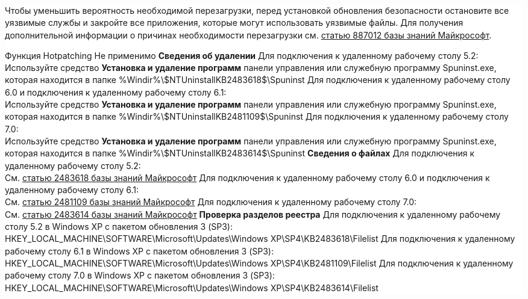 Чтобы уменьшить вероятность необходимой перезагрузки, перед установкой обновления безопасности остановите все уязвимые службы и закройте все приложения, которые могут использовать уязвимые файлы. Для получения дополнительной информации о причинах необходимости перезагрузки см. <a href="http://support.microsoft.com/kb/887012">статью 887012 базы знаний Майкрософт</a>.</td>
</tr>
<tr class="odd">
<td style="border:1px solid black;">Функция Hotpatching</td>
<td style="border:1px solid black;">Не применимо</td>
</tr>
<tr class="even">
<td style="border:1px solid black;"><strong>Сведения об удалении</strong></td>
<td style="border:1px solid black;">Для подключения к удаленному рабочему столу 5.2:<br />
Используйте средство <strong>Установка и удаление программ</strong> панели управления или служебную программу Spuninst.exe, которая находится в папке %Windir%\$NTUninstallKB2483618$\Spuninst</td>
</tr>
<tr class="odd">
<td style="border:1px solid black;"></td>
<td style="border:1px solid black;">Для подключения к удаленному рабочему столу 6.0 и подключения к удаленному рабочему столу 6.1:<br />
Используйте средство <strong>Установка и удаление программ</strong> панели управления или служебную программу Spuninst.exe, которая находится в папке %Windir%\$NTUninstallKB2481109$\Spuninst</td>
</tr>
<tr class="even">
<td style="border:1px solid black;"></td>
<td style="border:1px solid black;">Для подключения к удаленному рабочему столу 7.0:<br />
Используйте средство <strong>Установка и удаление программ</strong> панели управления или служебную программу Spuninst.exe, которая находится в папке %Windir%\$NTUninstallKB2483614$\Spuninst</td>
</tr>
<tr class="odd">
<td style="border:1px solid black;"><strong>Сведения о файлах</strong></td>
<td style="border:1px solid black;">Для подключения к удаленному рабочему столу 5.2:<br />
См. <a href="http://support.microsoft.com/kb/2483618">статью 2483618 базы знаний Майкрософт</a></td>
</tr>
<tr class="even">
<td style="border:1px solid black;"></td>
<td style="border:1px solid black;">Для подключения к удаленному рабочему столу 6.0 и подключения к удаленному рабочему столу 6.1:<br />
См. <a href="http://support.microsoft.com/kb/2481109">статью 2481109 базы знаний Майкрософт</a></td>
</tr>
<tr class="odd">
<td style="border:1px solid black;"></td>
<td style="border:1px solid black;">Для подключения к удаленному рабочему столу 7.0:<br />
См. <a href="http://support.microsoft.com/kb/2483614">статью 2483614 базы знаний Майкрософт</a></td>
</tr>
<tr class="even">
<td style="border:1px solid black;"><strong>Проверка разделов реестра</strong></td>
<td style="border:1px solid black;">Для подключения к удаленному рабочему столу 5.2 в Windows XP с пакетом обновления 3 (SP3):<br />
HKEY_LOCAL_MACHINE\SOFTWARE\Microsoft\Updates\Windows XP\SP4\KB2483618\Filelist</td>
</tr>
<tr class="odd">
<td style="border:1px solid black;"></td>
<td style="border:1px solid black;">Для подключения к удаленному рабочему столу 6.1 в Windows XP с пакетом обновления 3 (SP3):<br />
HKEY_LOCAL_MACHINE\SOFTWARE\Microsoft\Updates\Windows XP\SP4\KB2481109\Filelist</td>
</tr>
<tr class="even">
<td style="border:1px solid black;"></td>
<td style="border:1px solid black;">Для подключения к удаленному рабочему столу 7.0 в Windows XP с пакетом обновления 3 (SP3):<br />
HKEY_LOCAL_MACHINE\SOFTWARE\Microsoft\Updates\Windows XP\SP4\KB2483614\Filelist</td>